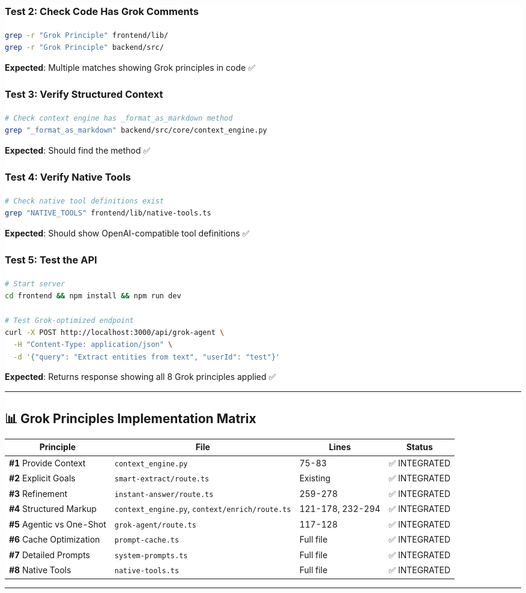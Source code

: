 ### Test 2: Check Code Has Grok Comments
```bash
grep -r "Grok Principle" frontend/lib/
grep -r "Grok Principle" backend/src/
```
**Expected**: Multiple matches showing Grok principles in code ✅

### Test 3: Verify Structured Context
```bash
# Check context engine has _format_as_markdown method
grep "_format_as_markdown" backend/src/core/context_engine.py
```
**Expected**: Should find the method ✅

### Test 4: Verify Native Tools
```bash
# Check native tool definitions exist
grep "NATIVE_TOOLS" frontend/lib/native-tools.ts
```
**Expected**: Should show OpenAI-compatible tool definitions ✅

### Test 5: Test the API
```bash
# Start server
cd frontend && npm install && npm run dev

# Test Grok-optimized endpoint
curl -X POST http://localhost:3000/api/grok-agent \
  -H "Content-Type: application/json" \
  -d '{"query": "Extract entities from text", "userId": "test"}'
```
**Expected**: Returns response showing all 8 Grok principles applied ✅

---

## 📊 Grok Principles Implementation Matrix

| Principle | File | Lines | Status |
|-----------|------|-------|--------|
| **#1** Provide Context | `context_engine.py` | 75-83 | ✅ INTEGRATED |
| **#2** Explicit Goals | `smart-extract/route.ts` | Existing | ✅ INTEGRATED |
| **#3** Refinement | `instant-answer/route.ts` | 259-278 | ✅ INTEGRATED |
| **#4** Structured Markup | `context_engine.py`, `context/enrich/route.ts` | 121-178, 232-294 | ✅ INTEGRATED |
| **#5** Agentic vs One-Shot | `grok-agent/route.ts` | 117-128 | ✅ INTEGRATED |
| **#6** Cache Optimization | `prompt-cache.ts` | Full file | ✅ INTEGRATED |
| **#7** Detailed Prompts | `system-prompts.ts` | Full file | ✅ INTEGRATED |
| **#8** Native Tools | `native-tools.ts` | Full file | ✅ INTEGRATED |

---